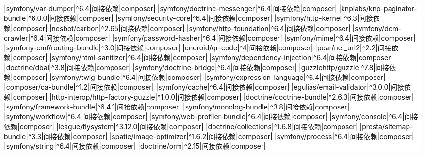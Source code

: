 |symfony/var-dumper|^6.4|间接依赖|composer|
|symfony/doctrine-messenger|^6.4|间接依赖|composer|
|knplabs/knp-paginator-bundle|^6.0.0|间接依赖|composer|
|symfony/security-core|^6.4|间接依赖|composer|
|symfony/http-kernel|^6.3|间接依赖|composer|
|nesbot/carbon|^2.65|间接依赖|composer|
|symfony/http-foundation|^6.4|间接依赖|composer|
|symfony/dom-crawler|^6.4|间接依赖|composer|
|symfony/password-hasher|^6.4|间接依赖|composer|
|symfony/mime|^6.4|间接依赖|composer|
|symfony-cmf/routing-bundle|^3.0|间接依赖|composer|
|endroid/qr-code|^4|间接依赖|composer|
|pear/net_url2|^2.2|间接依赖|composer|
|symfony/html-sanitizer|^6.4|间接依赖|composer|
|symfony/dependency-injection|^6.4|间接依赖|composer|
|doctrine/dbal|^3.8|间接依赖|composer|
|symfony/doctrine-bridge|^6.4|间接依赖|composer|
|guzzlehttp/guzzle|^7.8|间接依赖|composer|
|symfony/twig-bundle|^6.4|间接依赖|composer|
|symfony/expression-language|^6.4|间接依赖|composer|
|composer/ca-bundle|^1.2|间接依赖|composer|
|symfony/cache|^6.4|间接依赖|composer|
|egulias/email-validator|^3.0.0|间接依赖|composer|
|http-interop/http-factory-guzzle|^1.0.0|间接依赖|composer|
|doctrine/doctrine-bundle|^2.6.3|间接依赖|composer|
|symfony/framework-bundle|^6.4.1|间接依赖|composer|
|symfony/monolog-bundle|^3.8|间接依赖|composer|
|symfony/workflow|^6.4|间接依赖|composer|
|symfony/web-profiler-bundle|^6.4|间接依赖|composer|
|symfony/console|^6.4|间接依赖|composer|
|league/flysystem|^3.12.0|间接依赖|composer|
|doctrine/collections|^1.6.8|间接依赖|composer|
|presta/sitemap-bundle|^3.3|间接依赖|composer|
|spatie/image-optimizer|^1.6.2|间接依赖|composer|
|symfony/process|^6.4|间接依赖|composer|
|symfony/string|^6.4|间接依赖|composer|
|doctrine/orm|^2.15|间接依赖|composer|